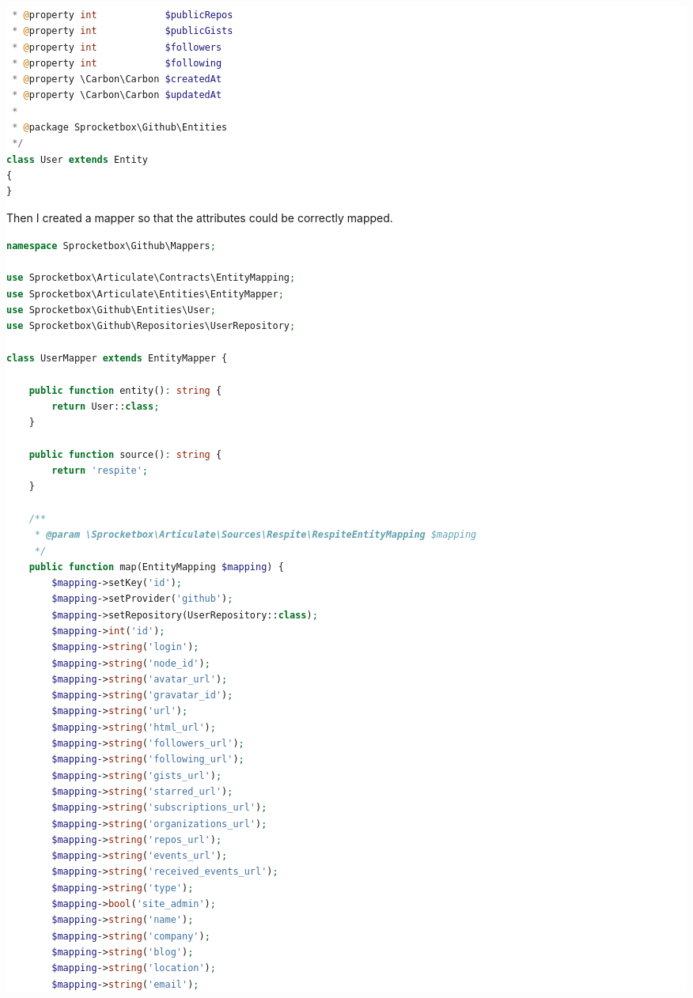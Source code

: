 ```php
 * @property int            $publicRepos
 * @property int            $publicGists
 * @property int            $followers
 * @property int            $following
 * @property \Carbon\Carbon $createdAt
 * @property \Carbon\Carbon $updatedAt
 *
 * @package Sprocketbox\Github\Entities
 */
class User extends Entity
{
}
```

Then I created a mapper so that the attributes could be correctly mapped.

```php
namespace Sprocketbox\Github\Mappers;

use Sprocketbox\Articulate\Contracts\EntityMapping;
use Sprocketbox\Articulate\Entities\EntityMapper;
use Sprocketbox\Github\Entities\User;
use Sprocketbox\Github\Repositories\UserRepository;

class UserMapper extends EntityMapper {

    public function entity(): string {
        return User::class;
    }

    public function source(): string {
        return 'respite';
    }

    /**
     * @param \Sprocketbox\Articulate\Sources\Respite\RespiteEntityMapping $mapping
     */
    public function map(EntityMapping $mapping) {
        $mapping->setKey('id');
        $mapping->setProvider('github');
        $mapping->setRepository(UserRepository::class);
        $mapping->int('id');
        $mapping->string('login');
        $mapping->string('node_id');
        $mapping->string('avatar_url');
        $mapping->string('gravatar_id');
        $mapping->string('url');
        $mapping->string('html_url');
        $mapping->string('followers_url');
        $mapping->string('following_url');
        $mapping->string('gists_url');
        $mapping->string('starred_url');
        $mapping->string('subscriptions_url');
        $mapping->string('organizations_url');
        $mapping->string('repos_url');
        $mapping->string('events_url');
        $mapping->string('received_events_url');
        $mapping->string('type');
        $mapping->bool('site_admin');
        $mapping->string('name');
        $mapping->string('company');
        $mapping->string('blog');
        $mapping->string('location');
        $mapping->string('email');
```